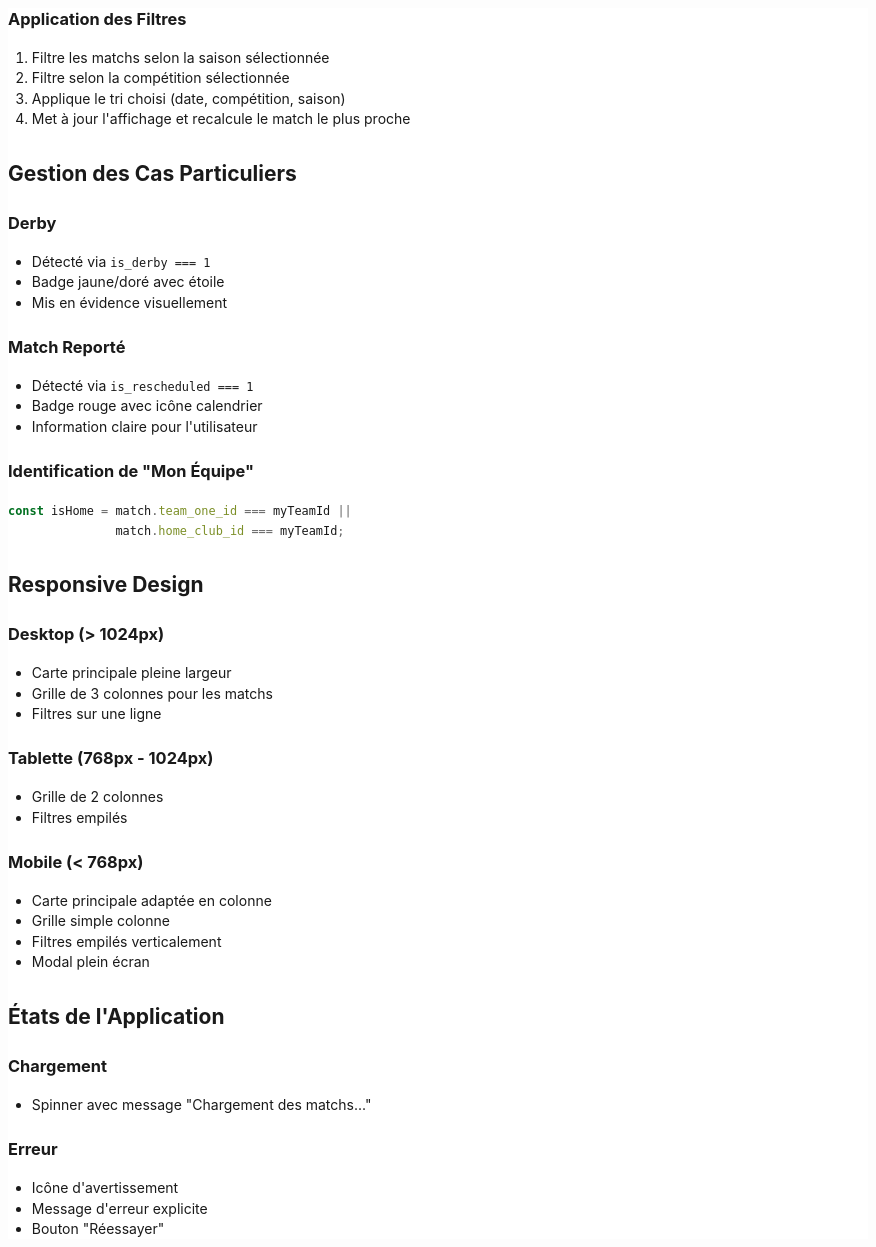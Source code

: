 
### Application des Filtres
1. Filtre les matchs selon la saison sélectionnée
2. Filtre selon la compétition sélectionnée
3. Applique le tri choisi (date, compétition, saison)
4. Met à jour l'affichage et recalcule le match le plus proche

## Gestion des Cas Particuliers

### Derby
- Détecté via `is_derby === 1`
- Badge jaune/doré avec étoile
- Mis en évidence visuellement

### Match Reporté
- Détecté via `is_rescheduled === 1`
- Badge rouge avec icône calendrier
- Information claire pour l'utilisateur

### Identification de "Mon Équipe"
```typescript
const isHome = match.team_one_id === myTeamId || 
               match.home_club_id === myTeamId;
```

## Responsive Design

### Desktop (> 1024px)
- Carte principale pleine largeur
- Grille de 3 colonnes pour les matchs
- Filtres sur une ligne

### Tablette (768px - 1024px)
- Grille de 2 colonnes
- Filtres empilés

### Mobile (< 768px)
- Carte principale adaptée en colonne
- Grille simple colonne
- Filtres empilés verticalement
- Modal plein écran

## États de l'Application

### Chargement
- Spinner avec message "Chargement des matchs..."

### Erreur
- Icône d'avertissement
- Message d'erreur explicite
- Bouton "Réessayer"
